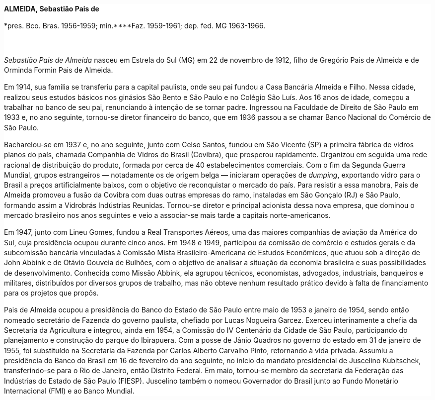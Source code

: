 **ALMEIDA, Sebastião Pais de**

\*pres. Bco. Bras. 1956-1959; min.****Faz. 1959-1961; dep. fed. MG
1963-1966.

 

*Sebastião Pais de Almeida* nasceu em Estrela do Sul (MG) em 22 de
novembro de 1912, filho de Gregório Pais de Almeida e de Orminda Formin
Pais de Almeida.

Em 1914, sua família se transferiu para a capital paulista, onde seu pai
fundou a Casa Bancária Almeida e Filho. Nessa cidade, realizou seus
estudos básicos nos ginásios São Bento e São Paulo e no Colégio São
Luís. Aos 16 anos de idade, começou a trabalhar no banco de seu pai,
renunciando à intenção de se tornar padre. Ingressou na Faculdade de
Direito de São Paulo em 1933 e, no ano seguinte, tornou-se diretor
financeiro do banco, que em 1936 passou a se chamar Banco Nacional do
Comércio de São Paulo.

Bacharelou-se em 1937 e, no ano seguinte, junto com Celso Santos, fundou
em São Vicente (SP) a primeira fábrica de vidros planos do país, chamada
Companhia de Vidros do Brasil (Covibra), que prosperou rapidamente.
Organizou em seguida uma rede racional de distribuição do produto,
formada por cerca de 40 estabelecimentos comerciais. Com o fim da
Segunda Guerra Mundial, grupos estrangeiros — notadamente os de origem
belga — iniciaram operações de *dumping*, exportando vidro para o Brasil
a preços artificialmente baixos, com o objetivo de reconquistar o
mercado do país. Para resistir a essa manobra, Pais de Almeida promoveu
a fusão da Covibra com duas outras empresas do ramo, instaladas em São
Gonçalo (RJ) e São Paulo, formando assim a Vidrobrás Indústrias
Reunidas. Tornou-se diretor e principal acionista dessa nova empresa,
que dominou o mercado brasileiro nos anos seguintes e veio a associar-se
mais tarde a capitais norte-americanos.

Em 1947, junto com Lineu Gomes, fundou a Real Transportes Aéreos, uma
das maiores companhias de aviação da América do Sul, cuja presidência
ocupou durante cinco anos. Em 1948 e 1949, participou da comissão de
comércio e estudos gerais e da subcomissão bancária vinculadas à
Comissão Mista Brasileiro-Americana de Estudos Econômicos, que atuou sob
a direção de John Abbink e de Otávio Gouveia de Bulhões, com o objetivo
de analisar a situação da economia brasileira e suas possibilidades de
desenvolvimento. Conhecida como Missão Abbink, ela agrupou técnicos,
economistas, advogados, industriais, banqueiros e militares,
distribuídos por diversos grupos de trabalho, mas não obteve nenhum
resultado prático devido à falta de financiamento para os projetos que
propôs.

Pais de Almeida ocupou a presidência do Banco do Estado de São Paulo
entre maio de 1953 e janeiro de 1954, sendo então nomeado secretário de
Fazenda do governo paulista, chefiado por Lucas Nogueira Garcez. Exerceu
interinamente a chefia da Secretaria da Agricultura e integrou, ainda em
1954, a Comissão do IV Centenário da Cidade de São Paulo, participando
do planejamento e construção do parque do Ibirapuera. Com a posse de
Jânio Quadros no governo do estado em 31 de janeiro de 1955, foi
substituído na Secretaria da Fazenda por Carlos Alberto Carvalho Pinto,
retornando à vida privada. Assumiu a presidência do Banco do Brasil em
16 de fevereiro do ano seguinte, no início do mandato presidencial de
Juscelino Kubitschek, transferindo-se para o Rio de Janeiro, então
Distrito Federal. Em maio, tornou-se membro da secretaria da Federação
das Indústrias do Estado de São Paulo (FIESP). Juscelino também o nomeou
Governador do Brasil junto ao Fundo Monetário Internacional (FMI) e ao
Banco Mundial.
